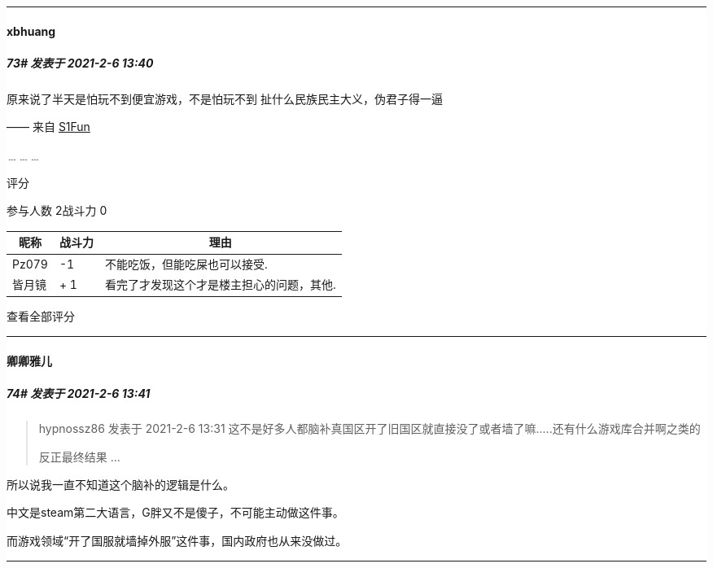 




*****

####  xbhuang  
##### 73#       发表于 2021-2-6 13:40




原来说了半天是怕玩不到便宜游戏，不是怕玩不到
扯什么民族民主大义，伪君子得一逼

—— 来自 [S1Fun](https://s1fun.koalcat.com)



﹍﹍﹍

评分





 参与人数 2战斗力 0

|昵称|战斗力|理由|
|----|---|---|
| Pz079|-1|不能吃饭，但能吃屎也可以接受.|
| 皆月镜| + 1|看完了才发现这个才是楼主担心的问题，其他.|



查看全部评分






*****

####  卿卿雅儿  
##### 74#       发表于 2021-2-6 13:41



<blockquote>hypnossz86 发表于 2021-2-6 13:31
这不是好多人都脑补真国区开了旧国区就直接没了或者墙了嘛.....还有什么游戏库合并啊之类的

反正最终结果 ...</blockquote>
所以说我一直不知道这个脑补的逻辑是什么。

中文是steam第二大语言，G胖又不是傻子，不可能主动做这件事。

而游戏领域“开了国服就墙掉外服”这件事，国内政府也从来没做过。







*****
